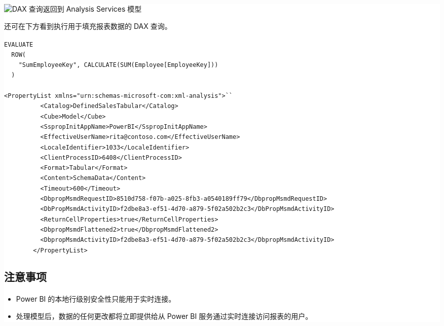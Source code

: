    ![DAX 查询返回到 Analysis Services 模型](media/desktop-tutorial-row-level-security-onprem-ssas-tabular/profiler1.png)

还可在下方看到执行用于填充报表数据的 DAX 查询。
   
   ```dax
   EVALUATE
     ROW(
       "SumEmployeeKey", CALCULATE(SUM(Employee[EmployeeKey]))
     )
   
   <PropertyList xmlns="urn:schemas-microsoft-com:xml-analysis">``
             <Catalog>DefinedSalesTabular</Catalog>
             <Cube>Model</Cube>
             <SspropInitAppName>PowerBI</SspropInitAppName>
             <EffectiveUserName>rita@contoso.com</EffectiveUserName>
             <LocaleIdentifier>1033</LocaleIdentifier>
             <ClientProcessID>6408</ClientProcessID>
             <Format>Tabular</Format>
             <Content>SchemaData</Content>
             <Timeout>600</Timeout>
             <DbpropMsmdRequestID>8510d758-f07b-a025-8fb3-a0540189ff79</DbpropMsmdRequestID>
             <DbPropMsmdActivityID>f2dbe8a3-ef51-4d70-a879-5f02a502b2c3</DbPropMsmdActivityID>
             <ReturnCellProperties>true</ReturnCellProperties>
             <DbpropMsmdFlattened2>true</DbpropMsmdFlattened2>
             <DbpropMsmdActivityID>f2dbe8a3-ef51-4d70-a879-5f02a502b2c3</DbpropMsmdActivityID>
           </PropertyList>
   ```

## <a name="considerations"></a>注意事项

* Power BI 的本地行级别安全性只能用于实时连接。

* 处理模型后，数据的任何更改都将立即提供给从 Power BI 服务通过实时连接访问报表的用户。
